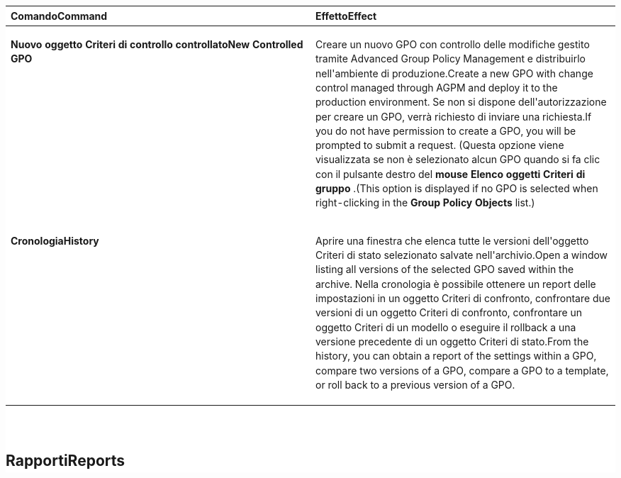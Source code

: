
<table>
<colgroup>
<col width="50%" />
<col width="50%" />
</colgroup>
<thead>
<tr class="header">
<th align="left"><span data-ttu-id="c2490-110">Comando</span><span class="sxs-lookup"><span data-stu-id="c2490-110">Command</span></span></th>
<th align="left"><span data-ttu-id="c2490-111">Effetto</span><span class="sxs-lookup"><span data-stu-id="c2490-111">Effect</span></span></th>
</tr>
</thead>
<tbody>
<tr class="odd">
<td align="left"><p><strong><span data-ttu-id="c2490-112">Nuovo oggetto Criteri di controllo controllato</span><span class="sxs-lookup"><span data-stu-id="c2490-112">New Controlled GPO</span></span></strong></p></td>
<td align="left"><p><span data-ttu-id="c2490-113">Creare un nuovo GPO con controllo delle modifiche gestito tramite Advanced Group Policy Management e distribuirlo nell'ambiente di produzione.</span><span class="sxs-lookup"><span data-stu-id="c2490-113">Create a new GPO with change control managed through AGPM and deploy it to the production environment.</span></span> <span data-ttu-id="c2490-114">Se non si dispone dell'autorizzazione per creare un GPO, verrà richiesto di inviare una richiesta.</span><span class="sxs-lookup"><span data-stu-id="c2490-114">If you do not have permission to create a GPO, you will be prompted to submit a request.</span></span> <span data-ttu-id="c2490-115">(Questa opzione viene visualizzata se non è selezionato alcun GPO quando si fa clic con il pulsante destro del <strong> mouse Elenco oggetti Criteri di gruppo </strong> .</span><span class="sxs-lookup"><span data-stu-id="c2490-115">(This option is displayed if no GPO is selected when right-clicking in the <strong>Group Policy Objects</strong> list.)</span></span></p></td>
</tr>
<tr class="even">
<td align="left"><p><strong><span data-ttu-id="c2490-116">Cronologia</span><span class="sxs-lookup"><span data-stu-id="c2490-116">History</span></span></strong></p></td>
<td align="left"><p><span data-ttu-id="c2490-117">Aprire una finestra che elenca tutte le versioni dell'oggetto Criteri di stato selezionato salvate nell'archivio.</span><span class="sxs-lookup"><span data-stu-id="c2490-117">Open a window listing all versions of the selected GPO saved within the archive.</span></span> <span data-ttu-id="c2490-118">Nella cronologia è possibile ottenere un report delle impostazioni in un oggetto Criteri di confronto, confrontare due versioni di un oggetto Criteri di confronto, confrontare un oggetto Criteri di un modello o eseguire il rollback a una versione precedente di un oggetto Criteri di stato.</span><span class="sxs-lookup"><span data-stu-id="c2490-118">From the history, you can obtain a report of the settings within a GPO, compare two versions of a GPO, compare a GPO to a template, or roll back to a previous version of a GPO.</span></span></p></td>
</tr>
</tbody>
</table>

 

## <span data-ttu-id="c2490-119">Rapporti</span><span class="sxs-lookup"><span data-stu-id="c2490-119">Reports</span></span>
